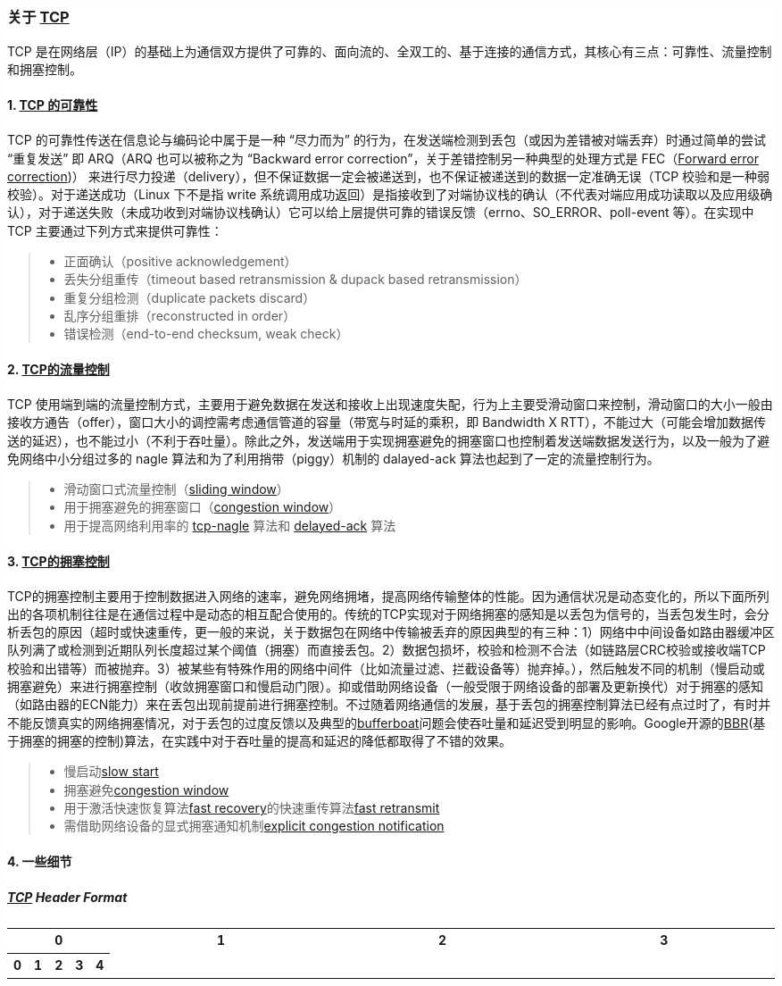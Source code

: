 
### 关于 [TCP](http://man7.org/linux/man-pages/man7/tcp.7.html)                                                                                                                                                                
TCP 是在网络层（IP）的基础上为通信双方提供了可靠的、面向流的、全双工的、基于连接的通信方式，其核心有三点：可靠性、流量控制和拥塞控制。

#### 1. [TCP 的可靠性](https://en.wikipedia.org/wiki/Transmission_Control_Protocol#Reliable_transmission)
TCP 的可靠性传送在信息论与编码论中属于是一种 “尽力而为” 的行为，在发送端检测到丢包（或因为差错被对端丢弃）时通过简单的尝试 “重复发送” 即 ARQ（ARQ 也可以被称之为 “Backward error correction”，关于差错控制另一种典型的处理方式是 FEC（[Forward error correction](https://en.wikipedia.org/wiki/Forward_error_correction))） 来进行尽力投递（delivery），但不保证数据一定会被递送到，也不保证被递送到的数据一定准确无误（TCP 校验和是一种弱校验）。对于递送成功（Linux 下不是指 write 系统调用成功返回）是指接收到了对端协议栈的确认（不代表对端应用成功读取以及应用级确认），对于递送失败（未成功收到对端协议栈确认）它可以给上层提供可靠的错误反馈（errno、SO_ERROR、poll-event 等）。在实现中 TCP 主要通过下列方式来提供可靠性：
> * 正面确认（positive acknowledgement）
> * 丢失分组重传（timeout based retransmission & dupack based retransmission）
> * 重复分组检测（duplicate packets discard）
> * 乱序分组重排（reconstructed in order）
> * 错误检测（end-to-end checksum, weak check）

#### 2. [TCP的流量控制](https://en.wikipedia.org/wiki/Transmission_Control_Protocol#Flow_control)
TCP 使用端到端的流量控制方式，主要用于避免数据在发送和接收上出现速度失配，行为上主要受滑动窗口来控制，滑动窗口的大小一般由接收方通告（offer），窗口大小的调控需考虑通信管道的容量（带宽与时延的乘积，即 Bandwidth X RTT），不能过大（可能会增加数据传送的延迟），也不能过小（不利于吞吐量）。除此之外，发送端用于实现拥塞避免的拥塞窗口也控制着发送端数据发送行为，以及一般为了避免网络中小分组过多的 nagle 算法和为了利用捎带（piggy）机制的 dalayed-ack 算法也起到了一定的流量控制行为。
> * 滑动窗口式流量控制（[sliding window](https://en.wikipedia.org/wiki/Sliding_window_protocol)）
> * 用于拥塞避免的拥塞窗口（[congestion window](https://en.wikipedia.org/wiki/TCP_congestion_control#Congestion_window)）
> * 用于提高网络利用率的 [tcp-nagle](https://en.wikipedia.org/wiki/Nagle's_algorithm) 算法和 [delayed-ack](https://en.wikipedia.org/wiki/TCP_delayed_acknowledgment) 算法

#### 3. [TCP的拥塞控制](https://en.wikipedia.org/wiki/TCP_congestion_control)
TCP的拥塞控制主要用于控制数据进入网络的速率，避免网络拥堵，提高网络传输整体的性能。因为通信状况是动态变化的，所以下面所列出的各项机制往往是在通信过程中是动态的相互配合使用的。传统的TCP实现对于网络拥塞的感知是以丢包为信号的，当丢包发生时，会分析丢包的原因（超时或快速重传，更一般的来说，关于数据包在网络中传输被丢弃的原因典型的有三种：1）网络中中间设备如路由器缓冲区队列满了或检测到近期队列长度超过某个阈值（拥塞）而直接丢包。2）数据包损坏，校验和检测不合法（如链路层CRC校验或接收端TCP校验和出错等）而被抛弃。3）被某些有特殊作用的网络中间件（比如流量过滤、拦截设备等）抛弃掉。），然后触发不同的机制（慢启动或拥塞避免）来进行拥塞控制（收敛拥塞窗口和慢启动门限）。抑或借助网络设备（一般受限于网络设备的部署及更新换代）对于拥塞的感知（如路由器的ECN能力）来在丢包出现前提前进行拥塞控制。不过随着网络通信的发展，基于丢包的拥塞控制算法已经有点过时了，有时并不能反馈真实的网络拥塞情况，对于丢包的过度反馈以及典型的[bufferboat](https://en.wikipedia.org/wiki/Bufferbloat)问题会使吞吐量和延迟受到明显的影响。Google开源的[BBR](https://queue.acm.org/detail.cfm?id=3022184)(基于拥塞的拥塞的控制)算法，在实践中对于吞吐量的提高和延迟的降低都取得了不错的效果。
> * 慢启动[slow start](https://en.wikipedia.org/wiki/TCP_congestion_control#Slow_start)
> * 拥塞避免[congestion window](https://en.wikipedia.org/wiki/Congestion_window)
> * 用于激活快速恢复算法[fast recovery](http://www.isi.edu/nsnam/DIRECTED_RESEARCH/DR_WANIDA/DR/JavisInActionFastRecoveryFrame.html)的快速重传算法[fast retransmit](https://en.wikipedia.org/wiki/TCP_congestion_control#Fast_retransmit)
> * 需借助网络设备的显式拥塞通知机制[explicit congestion notification](https://en.wikipedia.org/wiki/Explicit_Congestion_Notification)

#### 4. 一些细节
##### [TCP](https://en.wikipedia.org/wiki/Transmission_Control_Protocol) Header Format
<table class="table table-bordered table-striped table-condensed" style="margin: 0 auto; text-align: center;">
<tr>
<th colspan="8"><center>0</center></th>
<th colspan="8"><center>1</center></th>
<th colspan="8"><center>2</center></th>
<th colspan="8"><center>3</center></th>
</tr>
<tr>
<th style="width:2.6%;">0</th>
<th style="width:2.6%;">1</th>
<th style="width:2.6%;">2</th>
<th style="width:2.6%;">3</th>
<th style="width:2.6%;">4</th>